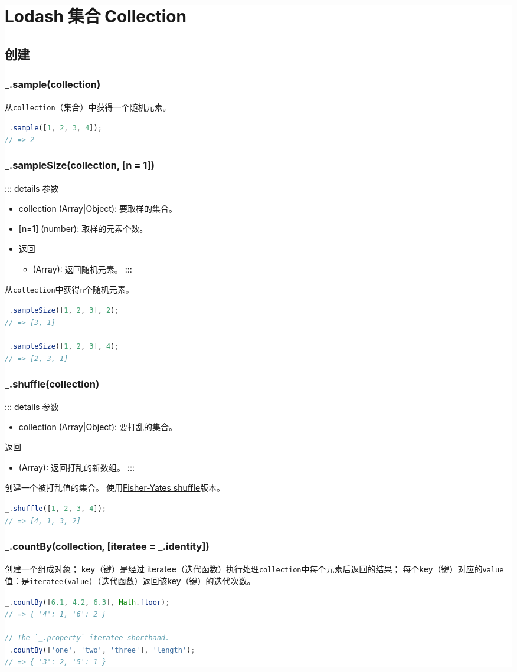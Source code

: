 # Lodash 集合 Collection

## 创建

### _.sample(collection)
从`collection`（集合）中获得一个随机元素。
```js
_.sample([1, 2, 3, 4]);
// => 2
```

### _.sampleSize(collection, [n = 1])

::: details 参数
- collection (Array|Object): 要取样的集合。
- [n=1] (number): 取样的元素个数。

- 返回
  - (Array): 返回随机元素。
:::

从`collection`中获得`n`个随机元素。
```js
_.sampleSize([1, 2, 3], 2);
// => [3, 1]
 
_.sampleSize([1, 2, 3], 4);
// => [2, 3, 1]
```

### _.shuffle(collection)
::: details 参数
- collection (Array|Object): 要打乱的集合。

返回
  - (Array): 返回打乱的新数组。
:::

创建一个被打乱值的集合。 使用[Fisher-Yates shuffle](https://en.wikipedia.org/wiki/Fisher-Yates_shuffle)版本。
```js
_.shuffle([1, 2, 3, 4]);
// => [4, 1, 3, 2]
```

### _.countBy(collection, [iteratee = _.identity])

创建一个组成对象；
key（键）是经过 iteratee（迭代函数）执行处理`collection`中每个元素后返回的结果；
每个key（键）对应的`value`值：是`iteratee(value)`（迭代函数）返回该key（键）的迭代次数。

```js
_.countBy([6.1, 4.2, 6.3], Math.floor);
// => { '4': 1, '6': 2 }
 
// The `_.property` iteratee shorthand.
_.countBy(['one', 'two', 'three'], 'length');
// => { '3': 2, '5': 1 }
```
